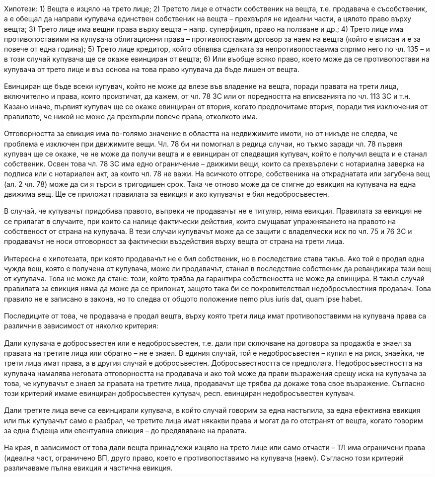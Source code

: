 Хипотези: 1) Вещта е изцяло на трето лице; 2) Третото лице е отчасти собственик на вещта, т.е. продавача е съсобственик, а е обещал да направи купувача единствен собственик на вещта – прехвърля не идеални части, а цялото право върху вещта; 3) Трето лице има вещни права върху вещта – напр. суперфиция, право на ползване и др.; 4) Трето лице има противопоставими на купувача облигационни права – противопоставим договор за наем на вещта (който е вписан и е за повече от една година); 5) Трето лице кредитор, който обявява сделката за непротивопоставима спрямо него по чл. 135 – и в този случай купувача ще се окаже евинциран от вещта; 6) Или въобще всяко право, което може да се противопостави на купувача от трето лице и въз основа на това право купувача да бъде лишен от вещта.

Евинциран ще бъде всеки купувач, който не може да влезе във владение на вещта, поради правата на трети лица, включително и права, които произтичат, да кажем, от чл. 78 ЗС или от поредността на вписванията по чл. 113 ЗС и т.н. Казано иначе, първият купувач ще се окаже евинциран от втория, когато предпочитаме втория, поради тия изключения от правилото, че никой не може да прехвърли повече права, отколкото има.

Отговорността за евикция има по-голямо значение в областта на недвижимите имоти, но от никъде не следва, че проблема е изключен при движимите вещи. Чл. 78 би ни помогнал в редица случаи, но тъкмо заради чл. 78 първия купувач ще се окаже, че не може да получи вещта и е евинциран от следващия купувач, който е получил вещта и е станал собственик. Освен това чл. 78 ЗС има едно ограничение – движими вещи, които са прехвърлени с нотариална заверка на подписа или с нотариален акт, за които чл. 78 не важи. На всичкото отгоре, собственика на откраднатата или загубена вещ (ал. 2 чл. 78) може да си я търси в тригодишен срок. Така че отново може да се стигне до евикция на купувача на една движима вещ. Ще се приложат правилата за евикция и ако купувачът е бил недобросъвестен.

В случай, че купувачът придобива правото, въпреки че продавачът не е титуляр, няма евикция. Правилата за евикция не се прилагат в случаите, при които са налице фактически действия, които смущават упражняването на правото на собственост от страна на купувача. В тези случаи купувачът може да се защити с владелчески иск по чл. 75 и 76 ЗС и продавачът не носи отговорност за фактически въздействия върху вещта от страна на трети лица.

Интересна е хипотезата, при която продавачът не е бил собственик, но в последствие става такъв. Ако той е продал една чужда вещ, която е получена от купувача, може ли продавачът, станал в последствие собственик да ревандикира тази вещ от купувача. Това не може да стане: този, който трябва да гарантира собствеността не може да евинцира. В такъв случай правилата за евикция няма да може да се приложат, защото така би се покровителствал недобросъвестния продавач. Това правило не е записано в закона, но то следва от общото положение nemo plus iuris dat, quam ipse habet.

Последиците от това, че продавача е продал вещта, върху която трети лица имат противопоставими на купувача права са различни в зависимост от няколко критерия: 

Дали купувача е добросъвестен или е недобросъвестен, т.е. дали при сключване на договора за продажба е знаел за правата на третите лица или обратно – не е знаел. В единия случай, той е недобросъвестен – купил е на риск, знаейки, че трети лица имат права, а в другия случай е добросъвестен. Добросъвестността се предполага. Недобросъвестността на купувача намалява неговата отговорността на продавача и ако той може да прави възражения срещу иска на купувача за това, че купувачът е знаел за правата на третите лица, продавачът ще трябва да докаже това свое възражение. Съгласно този критерий имаме евинциран добросъвестен купувач, респ. евинциран недобросъвестен купувач.

Дали третите лица вече са евинцирали купувача, в който случай говорим за една настъпила, за една ефективна евикция или пък купувачът само е разбрал, че третите лица имат някакви права и могат да го отстранят от вещта, когато говорим за една бъдеща или евентуална евикция – до предявяване на правата.

На края, в зависимост от това дали вещта принадлежи изцяло на трето лице или само отчасти – ТЛ има ограничени права (идеална част, ограничено ВП, друго право, което е противопоставимо на купувача (наем). Съгласно този критерий различаваме пълна евикция и частична евикция.
